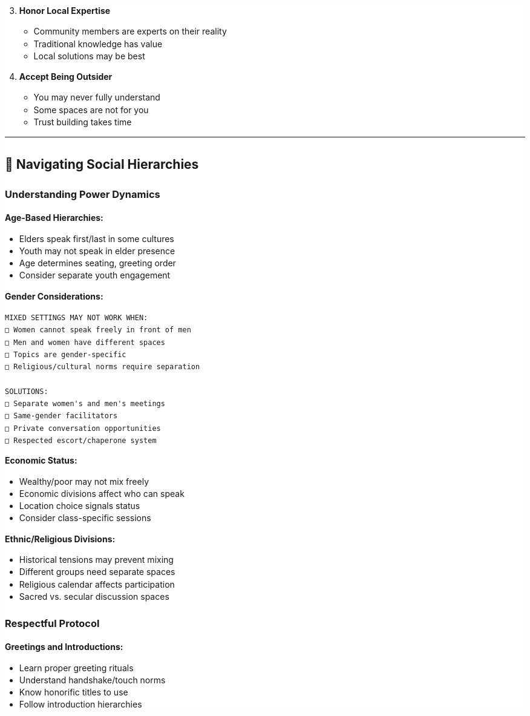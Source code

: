 3. **Honor Local Expertise**
   - Community members are experts on their reality
   - Traditional knowledge has value
   - Local solutions may be best

4. **Accept Being Outsider**
   - You may never fully understand
   - Some spaces are not for you
   - Trust building takes time

---

## 👥 Navigating Social Hierarchies

### Understanding Power Dynamics

**Age-Based Hierarchies:**
- Elders speak first/last in some cultures
- Youth may not speak in elder presence
- Age determines seating, greeting order
- Consider separate youth engagement

**Gender Considerations:**
```
MIXED SETTINGS MAY NOT WORK WHEN:
□ Women cannot speak freely in front of men
□ Men and women have different spaces
□ Topics are gender-specific
□ Religious/cultural norms require separation

SOLUTIONS:
□ Separate women's and men's meetings
□ Same-gender facilitators
□ Private conversation opportunities
□ Respected escort/chaperone system
```

**Economic Status:**
- Wealthy/poor may not mix freely
- Economic divisions affect who can speak
- Location choice signals status
- Consider class-specific sessions

**Ethnic/Religious Divisions:**
- Historical tensions may prevent mixing
- Different groups need separate spaces
- Religious calendar affects participation
- Sacred vs. secular discussion spaces

### Respectful Protocol

**Greetings and Introductions:**
- Learn proper greeting rituals
- Understand handshake/touch norms
- Know honorific titles to use
- Follow introduction hierarchies
